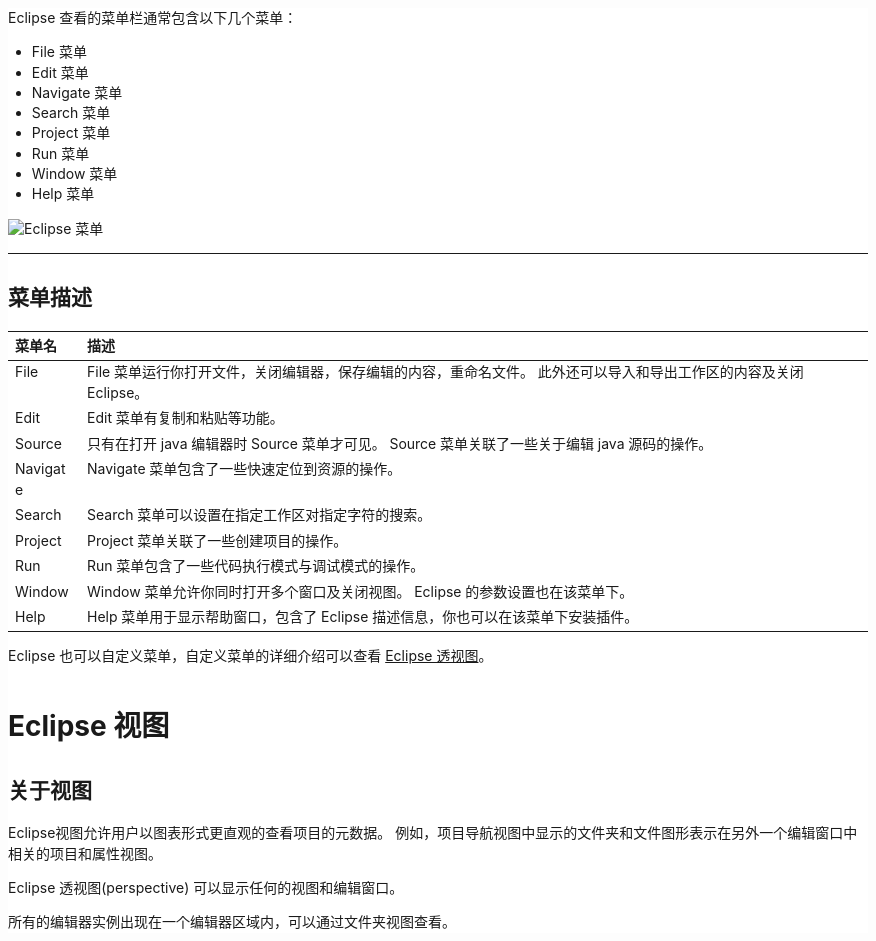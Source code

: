 Eclipse 查看的菜单栏通常包含以下几个菜单：

- File 菜单
- Edit 菜单
- Navigate 菜单
- Search 菜单
- Project 菜单
- Run 菜单
- Window 菜单
- Help 菜单

![Eclipse 菜单](https://www.runoob.com/wp-content/uploads/2014/12/explore_menu.jpg)

------

## 菜单描述

| 菜单名   | 描述                                                         |
| :------- | :----------------------------------------------------------- |
| File     | File 菜单运行你打开文件，关闭编辑器，保存编辑的内容，重命名文件。 此外还可以导入和导出工作区的内容及关闭 Eclipse。 |
| Edit     | Edit 菜单有复制和粘贴等功能。                                |
| Source   | 只有在打开 java 编辑器时 Source 菜单才可见。 Source 菜单关联了一些关于编辑 java 源码的操作。 |
| Navigate | Navigate 菜单包含了一些快速定位到资源的操作。                |
| Search   | Search 菜单可以设置在指定工作区对指定字符的搜索。            |
| Project  | Project 菜单关联了一些创建项目的操作。                       |
| Run      | Run 菜单包含了一些代码执行模式与调试模式的操作。             |
| Window   | Window 菜单允许你同时打开多个窗口及关闭视图。 Eclipse 的参数设置也在该菜单下。 |
| Help     | Help 菜单用于显示帮助窗口，包含了 Eclipse 描述信息，你也可以在该菜单下安装插件。 |

Eclipse 也可以自定义菜单，自定义菜单的详细介绍可以查看 [Eclipse 透视图](https://www.runoob.com/eclipse/eclipse-perspectives.html)。









# Eclipse 视图

## 关于视图

Eclipse视图允许用户以图表形式更直观的查看项目的元数据。 例如，项目导航视图中显示的文件夹和文件图形表示在另外一个编辑窗口中相关的项目和属性视图。

Eclipse 透视图(perspective) 可以显示任何的视图和编辑窗口。

所有的编辑器实例出现在一个编辑器区域内，可以通过文件夹视图查看。

